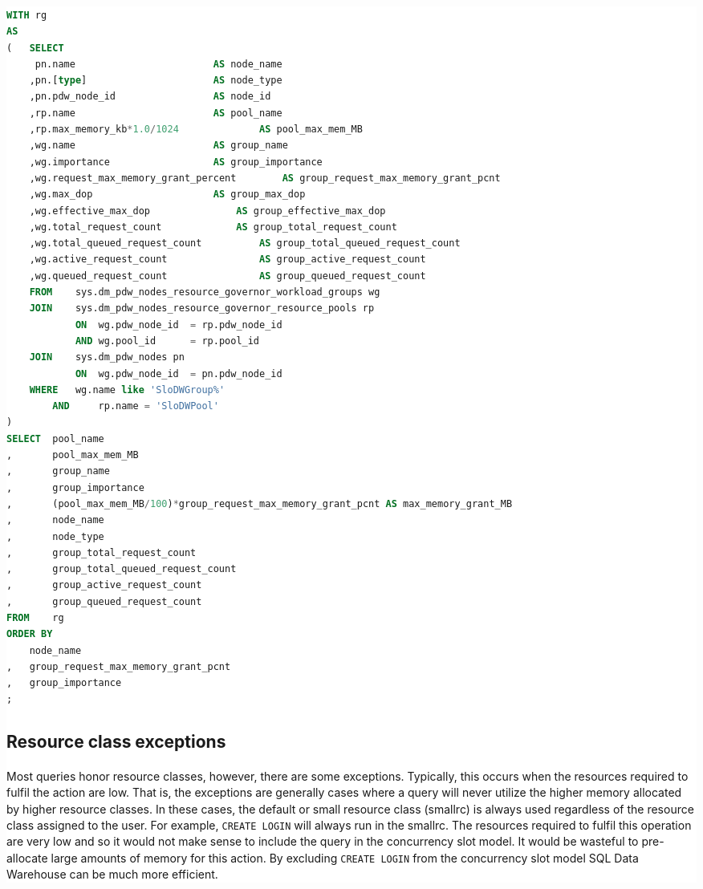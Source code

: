 ```sql
WITH rg
AS
(   SELECT  
     pn.name						AS node_name
    ,pn.[type]						AS node_type
    ,pn.pdw_node_id					AS node_id
    ,rp.name						AS pool_name
    ,rp.max_memory_kb*1.0/1024				AS pool_max_mem_MB
    ,wg.name						AS group_name
    ,wg.importance					AS group_importance
    ,wg.request_max_memory_grant_percent		AS group_request_max_memory_grant_pcnt
    ,wg.max_dop						AS group_max_dop
    ,wg.effective_max_dop				AS group_effective_max_dop
    ,wg.total_request_count				AS group_total_request_count
    ,wg.total_queued_request_count			AS group_total_queued_request_count
    ,wg.active_request_count				AS group_active_request_count
    ,wg.queued_request_count				AS group_queued_request_count
    FROM    sys.dm_pdw_nodes_resource_governor_workload_groups wg
    JOIN    sys.dm_pdw_nodes_resource_governor_resource_pools rp    
            ON  wg.pdw_node_id  = rp.pdw_node_id
    	    AND wg.pool_id      = rp.pool_id
    JOIN    sys.dm_pdw_nodes pn	
            ON	wg.pdw_node_id	= pn.pdw_node_id
    WHERE   wg.name like 'SloDWGroup%'
        AND     rp.name = 'SloDWPool'
)
SELECT	pool_name
,		pool_max_mem_MB
,		group_name
,		group_importance
,		(pool_max_mem_MB/100)*group_request_max_memory_grant_pcnt AS max_memory_grant_MB
,		node_name
,		node_type
,       group_total_request_count
,       group_total_queued_request_count
,       group_active_request_count
,       group_queued_request_count
FROM	rg
ORDER BY
	node_name
,	group_request_max_memory_grant_pcnt
,	group_importance
;
```

## Resource class exceptions

Most queries honor resource classes, however, there are some exceptions.  Typically, this occurs when the resources required to fulfil the action are low.  That is, the exceptions are generally cases where a query will never utilize the higher memory allocated by higher resource classes.  In these cases, the default or small resource class (smallrc) is always used regardless of the resource class assigned to the user. For example, `CREATE LOGIN` will always run in the smallrc. The resources required to fulfil this operation are very low and so it would not make sense to include the query in the concurrency slot model. It would be wasteful to pre-allocate large amounts of memory for this action. By excluding `CREATE LOGIN` from the concurrency slot model SQL Data Warehouse can be much more efficient.  


[Secure a database in SQL Data Warehouse]: ./sql-data-warehouse-overview-manage-security.md
[Rebuilding indexes to improve segment quality]: ./sql-data-warehouse-tables-index.md#rebuilding-indexes-to-improve-segment-quality